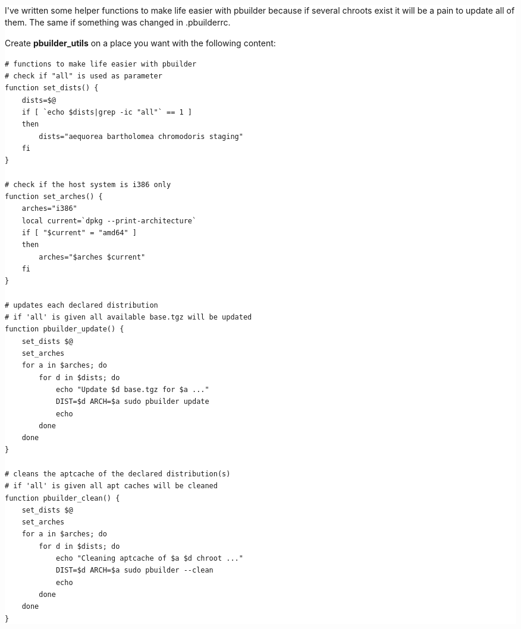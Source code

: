 I've written some helper functions to make life easier with pbuilder because if several chroots exist it will be a pain to update all of them. The same if something was changed in .pbuilderrc.

Create **pbuilder_utils** on a place you want with the following content:

    # functions to make life easier with pbuilder
    # check if "all" is used as parameter
    function set_dists() {
        dists=$@
        if [ `echo $dists|grep -ic "all"` == 1 ]
        then
            dists="aequorea bartholomea chromodoris staging"
        fi
    }

    # check if the host system is i386 only
    function set_arches() {
        arches="i386"
        local current=`dpkg --print-architecture`
        if [ "$current" = "amd64" ]
        then
            arches="$arches $current"
        fi
    }

    # updates each declared distribution
    # if 'all' is given all available base.tgz will be updated
    function pbuilder_update() {
        set_dists $@
        set_arches
        for a in $arches; do
            for d in $dists; do
                echo "Update $d base.tgz for $a ..."
                DIST=$d ARCH=$a sudo pbuilder update
                echo
            done
        done
    }

    # cleans the aptcache of the declared distribution(s)
    # if 'all' is given all apt caches will be cleaned
    function pbuilder_clean() {
        set_dists $@
        set_arches
        for a in $arches; do
            for d in $dists; do
                echo "Cleaning aptcache of $a $d chroot ..."
                DIST=$d ARCH=$a sudo pbuilder --clean
                echo
            done
        done
    }

